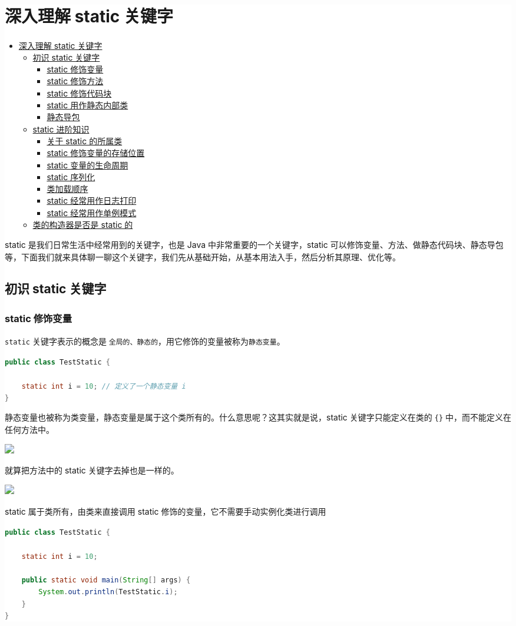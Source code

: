 # 深入理解 static 关键字

* [深入理解 static 关键字](#深入理解-static-关键字)
   * [初识 static 关键字](#初识-static-关键字)
      * [static 修饰变量](#static-修饰变量)
      * [static 修饰方法](#static-修饰方法)
      * [static 修饰代码块](#static-修饰代码块)
      * [static 用作静态内部类](#static-用作静态内部类)
      * [静态导包](#静态导包)
   * [static 进阶知识](#static-进阶知识)
      * [关于 static 的所属类](#关于-static-的所属类)
      * [static 修饰变量的存储位置](#static-修饰变量的存储位置)
      * [static 变量的生命周期](#static-变量的生命周期)
      * [static 序列化](#static-序列化)
      * [类加载顺序](#类加载顺序)
      * [static 经常用作日志打印](#static-经常用作日志打印)
      * [static 经常用作单例模式](#static-经常用作单例模式)
   * [类的构造器是否是 static 的](#类的构造器是否是-static-的)

static 是我们日常生活中经常用到的关键字，也是 Java 中非常重要的一个关键字，static 可以修饰变量、方法、做静态代码块、静态导包等，下面我们就来具体聊一聊这个关键字，我们先从基础开始，从基本用法入手，然后分析其原理、优化等。

## 初识 static 关键字

### static 修饰变量

`static` 关键字表示的概念是 `全局的、静态的`，用它修饰的变量被称为`静态变量`。

```java
public class TestStatic {
    
    static int i = 10; // 定义了一个静态变量 i 
}
```

静态变量也被称为类变量，静态变量是属于这个类所有的。什么意思呢？这其实就是说，static 关键字只能定义在类的 `{}` 中，而不能定义在任何方法中。

![](http://www.cxuan.vip/image-20230204151700269.png)

就算把方法中的 static 关键字去掉也是一样的。

![](http://www.cxuan.vip/image-20230204151709862.png)

static 属于类所有，由类来直接调用 static 修饰的变量，它不需要手动实例化类进行调用

```java
public class TestStatic {

    static int i = 10;

    public static void main(String[] args) {
        System.out.println(TestStatic.i);
    }
}
```
